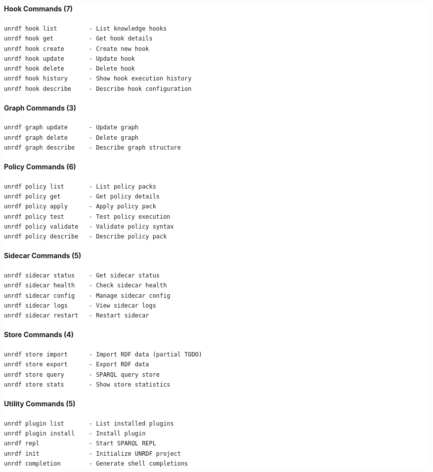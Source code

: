 #### Hook Commands (7)
```
unrdf hook list         - List knowledge hooks
unrdf hook get          - Get hook details
unrdf hook create       - Create new hook
unrdf hook update       - Update hook
unrdf hook delete       - Delete hook
unrdf hook history      - Show hook execution history
unrdf hook describe     - Describe hook configuration
```

#### Graph Commands (3)
```
unrdf graph update      - Update graph
unrdf graph delete      - Delete graph
unrdf graph describe    - Describe graph structure
```

#### Policy Commands (6)
```
unrdf policy list       - List policy packs
unrdf policy get        - Get policy details
unrdf policy apply      - Apply policy pack
unrdf policy test       - Test policy execution
unrdf policy validate   - Validate policy syntax
unrdf policy describe   - Describe policy pack
```

#### Sidecar Commands (5)
```
unrdf sidecar status    - Get sidecar status
unrdf sidecar health    - Check sidecar health
unrdf sidecar config    - Manage sidecar config
unrdf sidecar logs      - View sidecar logs
unrdf sidecar restart   - Restart sidecar
```

#### Store Commands (4)
```
unrdf store import      - Import RDF data (partial TODO)
unrdf store export      - Export RDF data
unrdf store query       - SPARQL query store
unrdf store stats       - Show store statistics
```

#### Utility Commands (5)
```
unrdf plugin list       - List installed plugins
unrdf plugin install    - Install plugin
unrdf repl              - Start SPARQL REPL
unrdf init              - Initialize UNRDF project
unrdf completion        - Generate shell completions
```

